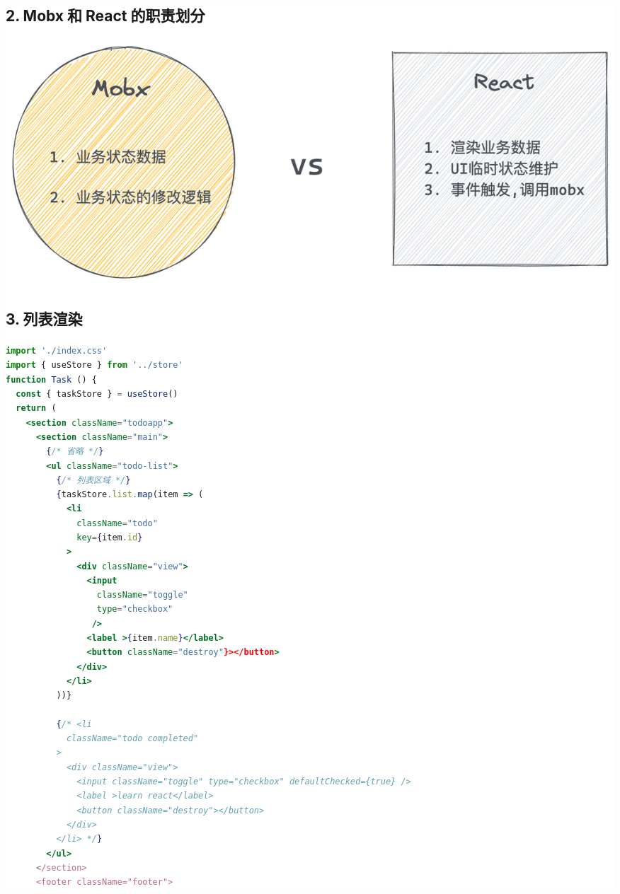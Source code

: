 ## 2. Mobx 和 React 的职责划分

![](./static/1659260631112-665b28f1-3aab-428b-9937-7ced75d53525.png)

## 3. 列表渲染

```jsx
import './index.css'
import { useStore } from '../store'
function Task () {
  const { taskStore } = useStore()
  return (
    <section className="todoapp">
      <section className="main">
        {/* 省略 */}
        <ul className="todo-list">
          {/* 列表区域 */}
          {taskStore.list.map(item => (
            <li
              className="todo"
              key={item.id}
            >
              <div className="view">
                <input
                  className="toggle"
                  type="checkbox"
                 />
                <label >{item.name}</label>
                <button className="destroy"}></button>
              </div>
            </li>
          ))}

          {/* <li
            className="todo completed"
          >
            <div className="view">
              <input className="toggle" type="checkbox" defaultChecked={true} />
              <label >learn react</label>
              <button className="destroy"></button>
            </div>
          </li> */}
        </ul>
      </section>
      <footer className="footer">
```